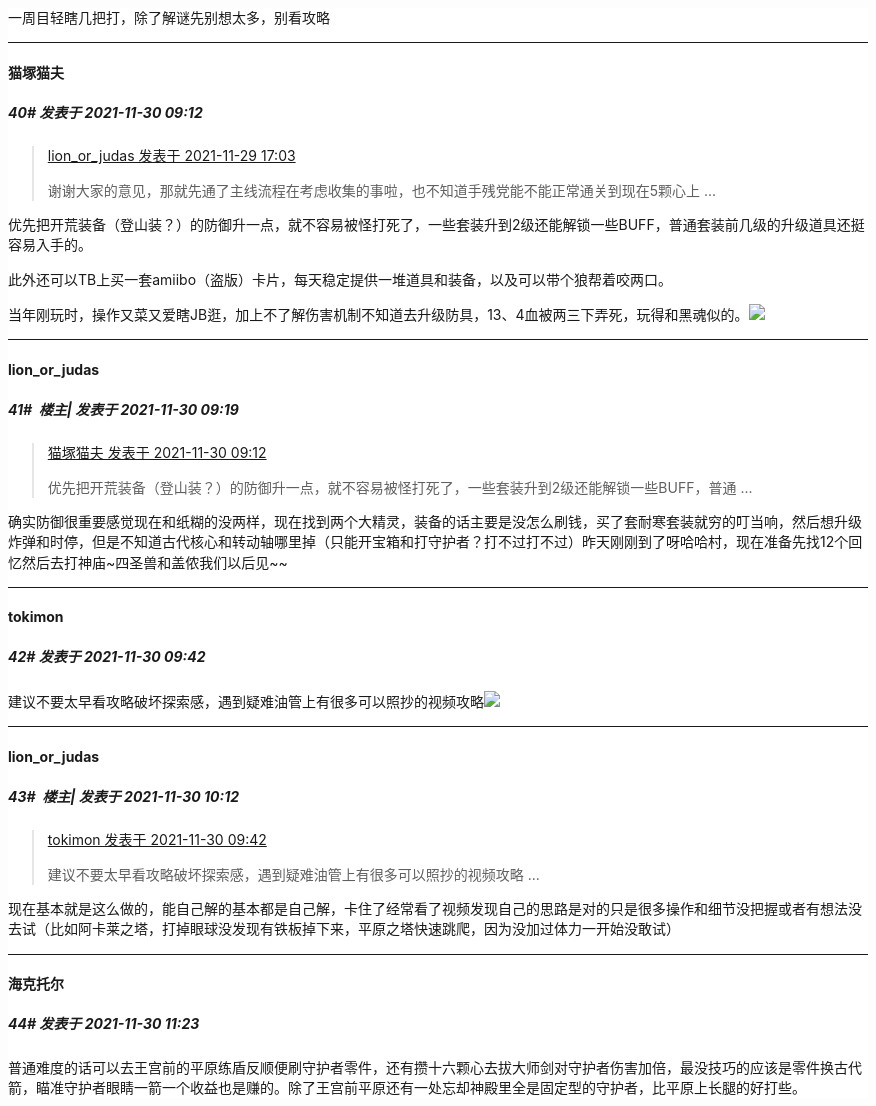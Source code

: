 一周目轻瞎几把打，除了解谜先别想太多，别看攻略

*****

####  猫塚猫夫  
##### 40#       发表于 2021-11-30 09:12

<blockquote><a href="httphttps://bbs.saraba1st.com/2b/forum.php?mod=redirect&amp;goto=findpost&amp;pid=53746411&amp;ptid=2039973" target="_blank">lion_or_judas 发表于 2021-11-29 17:03</a>

谢谢大家的意见，那就先通了主线流程在考虑收集的事啦，也不知道手残党能不能正常通关到现在5颗心上 ...</blockquote>
优先把开荒装备（登山装？）的防御升一点，就不容易被怪打死了，一些套装升到2级还能解锁一些BUFF，普通套装前几级的升级道具还挺容易入手的。

此外还可以TB上买一套amiibo（盗版）卡片，每天稳定提供一堆道具和装备，以及可以带个狼帮着咬两口。

当年刚玩时，操作又菜又爱瞎JB逛，加上不了解伤害机制不知道去升级防具，13、4血被两三下弄死，玩得和黑魂似的。<img src="https://static.saraba1st.com/image/smiley/face2017/068.png" referrerpolicy="no-referrer">

*****

####  lion_or_judas  
##### 41#         楼主| 发表于 2021-11-30 09:19

<blockquote><a href="httphttps://bbs.saraba1st.com/2b/forum.php?mod=redirect&amp;goto=findpost&amp;pid=53753262&amp;ptid=2039973" target="_blank">猫塚猫夫 发表于 2021-11-30 09:12</a>

优先把开荒装备（登山装？）的防御升一点，就不容易被怪打死了，一些套装升到2级还能解锁一些BUFF，普通 ...</blockquote>
确实防御很重要感觉现在和纸糊的没两样，现在找到两个大精灵，装备的话主要是没怎么刷钱，买了套耐寒套装就穷的叮当响，然后想升级炸弹和时停，但是不知道古代核心和转动轴哪里掉（只能开宝箱和打守护者？打不过打不过）昨天刚刚到了呀哈哈村，现在准备先找12个回忆然后去打神庙~四圣兽和盖侬我们以后见~~

*****

####  tokimon  
##### 42#       发表于 2021-11-30 09:42

建议不要太早看攻略破坏探索感，遇到疑难油管上有很多可以照抄的视频攻略<img src="https://static.saraba1st.com/image/smiley/face2017/009.gif" referrerpolicy="no-referrer">

*****

####  lion_or_judas  
##### 43#         楼主| 发表于 2021-11-30 10:12

<blockquote><a href="httphttps://bbs.saraba1st.com/2b/forum.php?mod=redirect&amp;goto=findpost&amp;pid=53753616&amp;ptid=2039973" target="_blank">tokimon 发表于 2021-11-30 09:42</a>

建议不要太早看攻略破坏探索感，遇到疑难油管上有很多可以照抄的视频攻略 ...</blockquote>
现在基本就是这么做的，能自己解的基本都是自己解，卡住了经常看了视频发现自己的思路是对的只是很多操作和细节没把握或者有想法没去试（比如阿卡莱之塔，打掉眼球没发现有铁板掉下来，平原之塔快速跳爬，因为没加过体力一开始没敢试）

*****

####  海克托尔  
##### 44#       发表于 2021-11-30 11:23

普通难度的话可以去王宫前的平原练盾反顺便刷守护者零件，还有攒十六颗心去拔大师剑对守护者伤害加倍，最没技巧的应该是零件换古代箭，瞄准守护者眼睛一箭一个收益也是赚的。除了王宫前平原还有一处忘却神殿里全是固定型的守护者，比平原上长腿的好打些。
